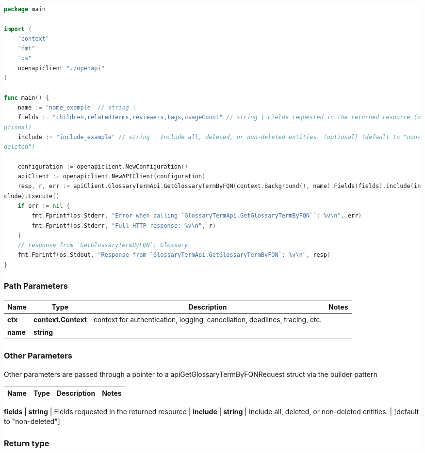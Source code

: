 ```go
package main

import (
    "context"
    "fmt"
    "os"
    openapiclient "./openapi"
)

func main() {
    name := "name_example" // string | 
    fields := "children,relatedTerms,reviewers,tags,usageCount" // string | Fields requested in the returned resource (optional)
    include := "include_example" // string | Include all, deleted, or non-deleted entities. (optional) (default to "non-deleted")

    configuration := openapiclient.NewConfiguration()
    apiClient := openapiclient.NewAPIClient(configuration)
    resp, r, err := apiClient.GlossaryTermApi.GetGlossaryTermByFQN(context.Background(), name).Fields(fields).Include(include).Execute()
    if err != nil {
        fmt.Fprintf(os.Stderr, "Error when calling `GlossaryTermApi.GetGlossaryTermByFQN``: %v\n", err)
        fmt.Fprintf(os.Stderr, "Full HTTP response: %v\n", r)
    }
    // response from `GetGlossaryTermByFQN`: Glossary
    fmt.Fprintf(os.Stdout, "Response from `GlossaryTermApi.GetGlossaryTermByFQN`: %v\n", resp)
}
```

### Path Parameters


Name | Type | Description  | Notes
------------- | ------------- | ------------- | -------------
**ctx** | **context.Context** | context for authentication, logging, cancellation, deadlines, tracing, etc.
**name** | **string** |  | 

### Other Parameters

Other parameters are passed through a pointer to a apiGetGlossaryTermByFQNRequest struct via the builder pattern


Name | Type | Description  | Notes
------------- | ------------- | ------------- | -------------

 **fields** | **string** | Fields requested in the returned resource | 
 **include** | **string** | Include all, deleted, or non-deleted entities. | [default to &quot;non-deleted&quot;]

### Return type

